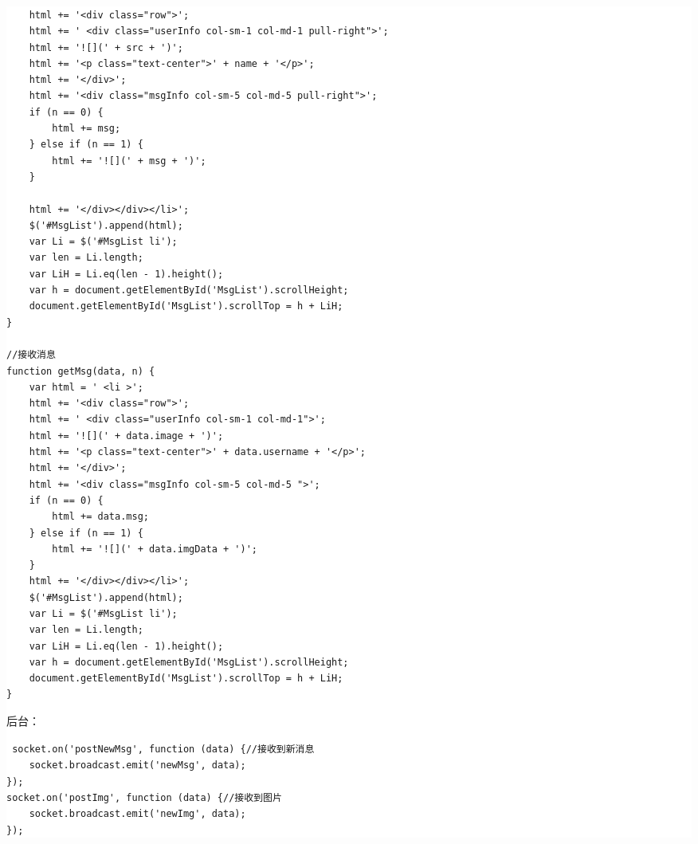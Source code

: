 ```
    html += '<div class="row">';
    html += ' <div class="userInfo col-sm-1 col-md-1 pull-right">';
    html += '![](' + src + ')';
    html += '<p class="text-center">' + name + '</p>';
    html += '</div>';
    html += '<div class="msgInfo col-sm-5 col-md-5 pull-right">';
    if (n == 0) {
        html += msg;
    } else if (n == 1) {
        html += '![](' + msg + ')';
    }

    html += '</div></div></li>';
    $('#MsgList').append(html);
    var Li = $('#MsgList li');
    var len = Li.length;
    var LiH = Li.eq(len - 1).height();
    var h = document.getElementById('MsgList').scrollHeight;
    document.getElementById('MsgList').scrollTop = h + LiH;
}

//接收消息
function getMsg(data, n) {
    var html = ' <li >';
    html += '<div class="row">';
    html += ' <div class="userInfo col-sm-1 col-md-1">';
    html += '![](' + data.image + ')';
    html += '<p class="text-center">' + data.username + '</p>';
    html += '</div>';
    html += '<div class="msgInfo col-sm-5 col-md-5 ">';
    if (n == 0) {
        html += data.msg;
    } else if (n == 1) {
        html += '![](' + data.imgData + ')';
    }
    html += '</div></div></li>';
    $('#MsgList').append(html);
    var Li = $('#MsgList li');
    var len = Li.length;
    var LiH = Li.eq(len - 1).height();
    var h = document.getElementById('MsgList').scrollHeight;
    document.getElementById('MsgList').scrollTop = h + LiH;
}

```

后台：

```
 socket.on('postNewMsg', function (data) {//接收到新消息
    socket.broadcast.emit('newMsg', data);
});
socket.on('postImg', function (data) {//接收到图片
    socket.broadcast.emit('newImg', data);
});
```
